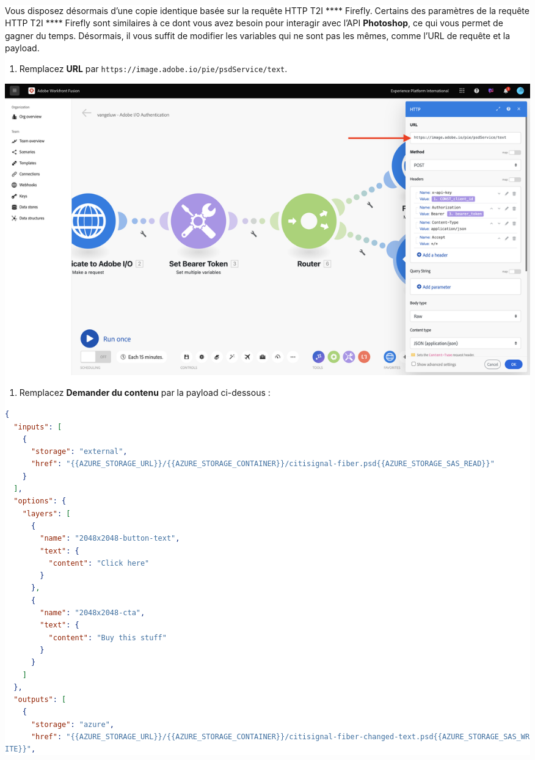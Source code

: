 Vous disposez désormais d’une copie identique basée sur la requête HTTP T2I **** Firefly. Certains des paramètres de la requête HTTP T2I **** Firefly sont similaires à ce dont vous avez besoin pour interagir avec l’API **Photoshop**, ce qui vous permet de gagner du temps. Désormais, il vous suffit de modifier les variables qui ne sont pas les mêmes, comme l’URL de requête et la payload.

1. Remplacez **URL** par `https://image.adobe.io/pie/psdService/text`.

![WF Fusion](./images/wffusion66.png)

1. Remplacez **Demander du contenu** par la payload ci-dessous :

```json
{
  "inputs": [
    {
      "storage": "external",
      "href": "{{AZURE_STORAGE_URL}}/{{AZURE_STORAGE_CONTAINER}}/citisignal-fiber.psd{{AZURE_STORAGE_SAS_READ}}"
    }
  ],
  "options": {
    "layers": [
      {
        "name": "2048x2048-button-text",
        "text": {
          "content": "Click here"
        }
      },
      {
        "name": "2048x2048-cta",
        "text": {
          "content": "Buy this stuff"
        }
      }
    ]
  },
  "outputs": [
    {
      "storage": "azure",
      "href": "{{AZURE_STORAGE_URL}}/{{AZURE_STORAGE_CONTAINER}}/citisignal-fiber-changed-text.psd{{AZURE_STORAGE_SAS_WRITE}}",
```